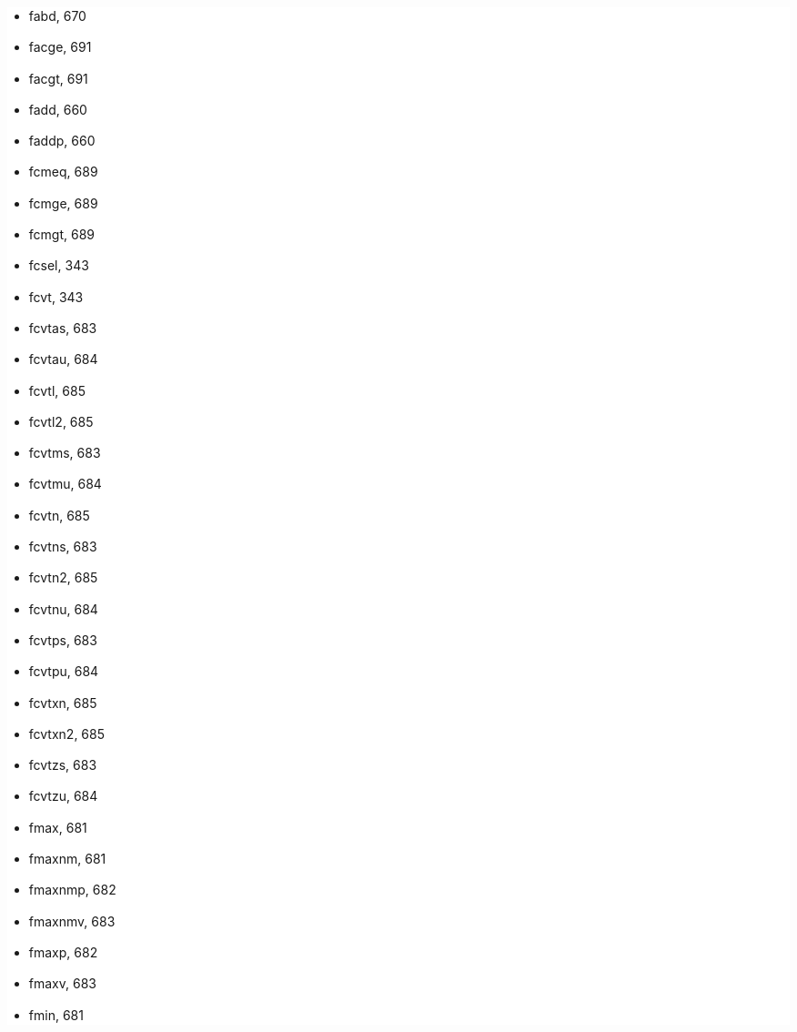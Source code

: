 +   fabd, 670

+   facge, 691

+   facgt, 691

+   fadd, 660

+   faddp, 660

+   fcmeq, 689

+   fcmge, 689

+   fcmgt, 689

+   fcsel, 343

+   fcvt, 343

+   fcvtas, 683

+   fcvtau, 684

+   fcvtl, 685

+   fcvtl2, 685

+   fcvtms, 683

+   fcvtmu, 684

+   fcvtn, 685

+   fcvtns, 683

+   fcvtn2, 685

+   fcvtnu, 684

+   fcvtps, 683

+   fcvtpu, 684

+   fcvtxn, 685

+   fcvtxn2, 685

+   fcvtzs, 683

+   fcvtzu, 684

+   fmax, 681

+   fmaxnm, 681

+   fmaxnmp, 682

+   fmaxnmv, 683

+   fmaxp, 682

+   fmaxv, 683

+   fmin, 681
